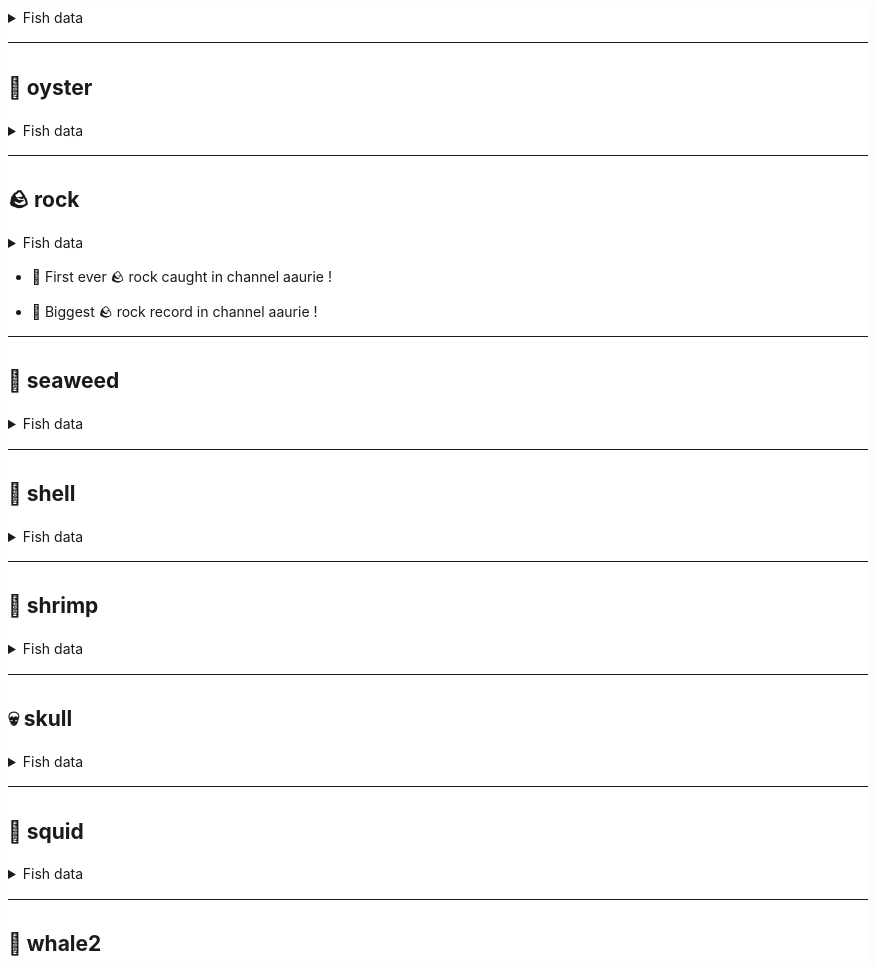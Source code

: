 <details><summary>Fish data</summary></details>

---------------

## 🦪 oyster

<details><summary>Fish data</summary></details>

---------------

## 🪨 rock

<details><summary>Fish data</summary></details>


*  🥇 First ever 🪨 rock caught in channel aaurie !

*  🥇 Biggest 🪨 rock record in channel aaurie !

---------------

## 🌿 seaweed

<details><summary>Fish data</summary></details>

---------------

## 🐚 shell

<details><summary>Fish data</summary></details>

---------------

## 🦐 shrimp

<details><summary>Fish data</summary></details>

---------------

## 💀 skull

<details><summary>Fish data</summary></details>

---------------

## 🦑 squid

<details><summary>Fish data</summary></details>

---------------

## 🐋 whale2
